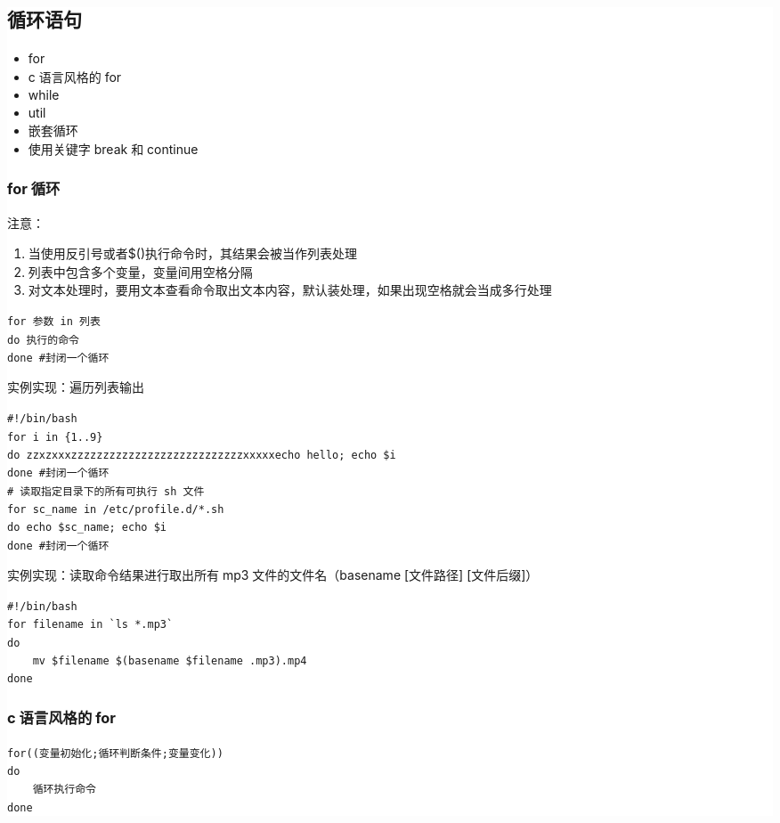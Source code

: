 
## 循环语句

- for
- c 语言风格的 for
- while
- util
- 嵌套循环
- 使用关键字 break 和 continue

### for 循环

注意：

1. 当使用反引号或者$()执行命令时，其结果会被当作列表处理
2. 列表中包含多个变量，变量间用空格分隔
3. 对文本处理时，要用文本查看命令取出文本内容，默认装处理，如果出现空格就会当成多行处理

```shell
for 参数 in 列表
do 执行的命令
done #封闭一个循环
```

实例实现：遍历列表输出

```shell
#!/bin/bash
for i in {1..9}
do zzxzxxxzzzzzzzzzzzzzzzzzzzzzzzzzzzxxxxxecho hello; echo $i
done #封闭一个循环
# 读取指定目录下的所有可执行 sh 文件
for sc_name in /etc/profile.d/*.sh
do echo $sc_name; echo $i
done #封闭一个循环
```

实例实现：读取命令结果进行取出所有 mp3 文件的文件名（basename [文件路径] [文件后缀]）

```shell
#!/bin/bash
for filename in `ls *.mp3`
do
	mv $filename $(basename $filename .mp3).mp4
done
```

### c 语言风格的 for

```shell
for((变量初始化;循环判断条件;变量变化))
do
	循环执行命令
done
```
